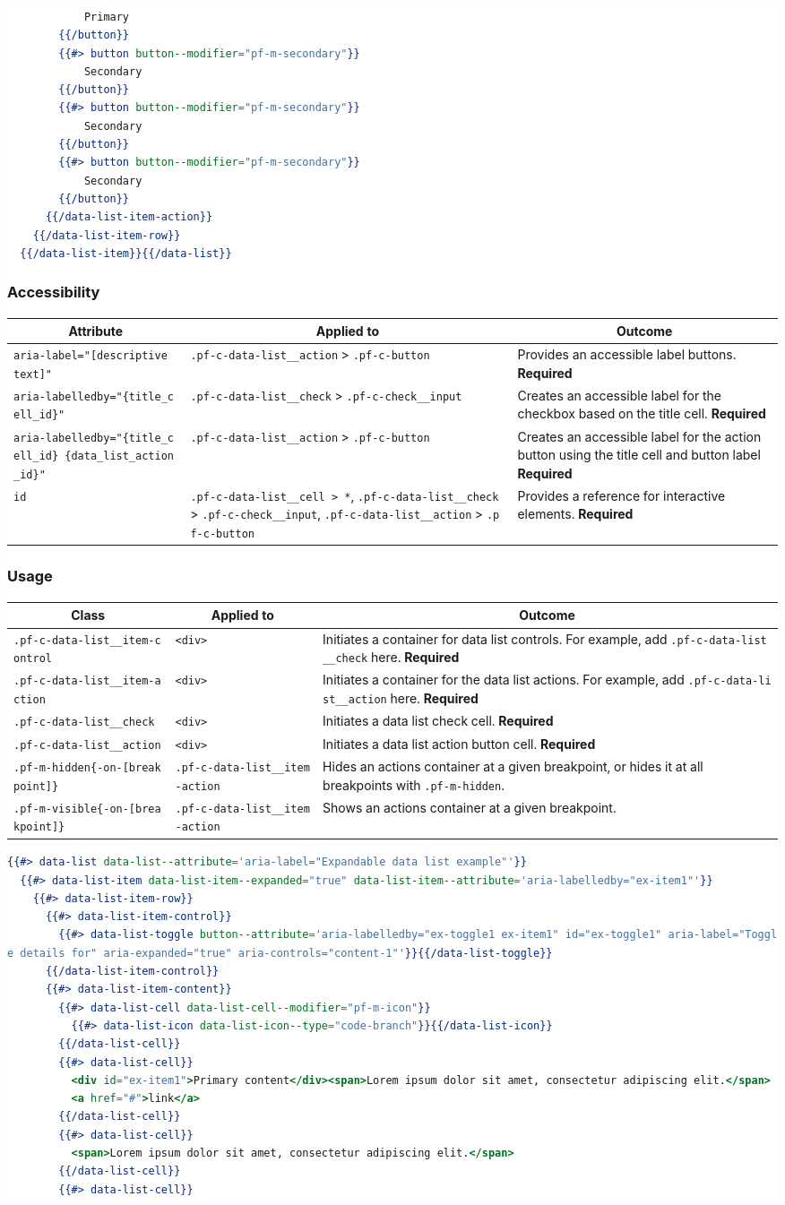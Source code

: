 ```hbs title=Checkboxes,-actions,-and-additional-cells
            Primary
        {{/button}}
        {{#> button button--modifier="pf-m-secondary"}}
            Secondary
        {{/button}}
        {{#> button button--modifier="pf-m-secondary"}}
            Secondary
        {{/button}}
        {{#> button button--modifier="pf-m-secondary"}}
            Secondary
        {{/button}}
      {{/data-list-item-action}}
    {{/data-list-item-row}}
  {{/data-list-item}}{{/data-list}}
```
### Accessibility
| Attribute | Applied to | Outcome |
| -- | -- | -- |
| `aria-label="[descriptive text]"`  | `.pf-c-data-list__action` > `.pf-c-button`  | Provides an accessible label buttons. **Required** |
| `aria-labelledby="{title_cell_id}"`  | `.pf-c-data-list__check` > `.pf-c-check__input`   | Creates an accessible label for the checkbox based on the title cell. **Required** |
| `aria-labelledby="{title_cell_id} {data_list_action_id}"`  | `.pf-c-data-list__action` > `.pf-c-button`   | Creates an accessible label for the action button using the title cell and button label **Required** |
| `id`  | `.pf-c-data-list__cell > *`, `.pf-c-data-list__check` > `.pf-c-check__input`, `.pf-c-data-list__action` > `.pf-c-button` | Provides a reference for interactive elements. **Required** |
### Usage
| Class | Applied to | Outcome |
| -- | -- | -- |
| `.pf-c-data-list__item-control` | `<div>` | Initiates a container for data list controls. For example, add `.pf-c-data-list__check` here. **Required** |
| `.pf-c-data-list__item-action` | `<div>` | Initiates a container for the data list actions. For example, add `.pf-c-data-list__action` here. **Required** |
| `.pf-c-data-list__check`  | `<div>` | Initiates a data list check cell. **Required** |
| `.pf-c-data-list__action` | `<div>` | Initiates a data list action button cell. **Required** |
| `.pf-m-hidden{-on-[breakpoint]}` | `.pf-c-data-list__item-action` | Hides an actions container at a given breakpoint, or hides it at all breakpoints with `.pf-m-hidden`. |
| `.pf-m-visible{-on-[breakpoint]}` | `.pf-c-data-list__item-action` | Shows an actions container at a given breakpoint. |

```hbs title=Expandable
{{#> data-list data-list--attribute='aria-label="Expandable data list example"'}}
  {{#> data-list-item data-list-item--expanded="true" data-list-item--attribute='aria-labelledby="ex-item1"'}}
    {{#> data-list-item-row}}
      {{#> data-list-item-control}}
        {{#> data-list-toggle button--attribute='aria-labelledby="ex-toggle1 ex-item1" id="ex-toggle1" aria-label="Toggle details for" aria-expanded="true" aria-controls="content-1"'}}{{/data-list-toggle}}
      {{/data-list-item-control}}
      {{#> data-list-item-content}}
        {{#> data-list-cell data-list-cell--modifier="pf-m-icon"}}
          {{#> data-list-icon data-list-icon--type="code-branch"}}{{/data-list-icon}}
        {{/data-list-cell}}
        {{#> data-list-cell}}
          <div id="ex-item1">Primary content</div><span>Lorem ipsum dolor sit amet, consectetur adipiscing elit.</span>
          <a href="#">link</a>
        {{/data-list-cell}}
        {{#> data-list-cell}}
          <span>Lorem ipsum dolor sit amet, consectetur adipiscing elit.</span>
        {{/data-list-cell}}
        {{#> data-list-cell}}
```